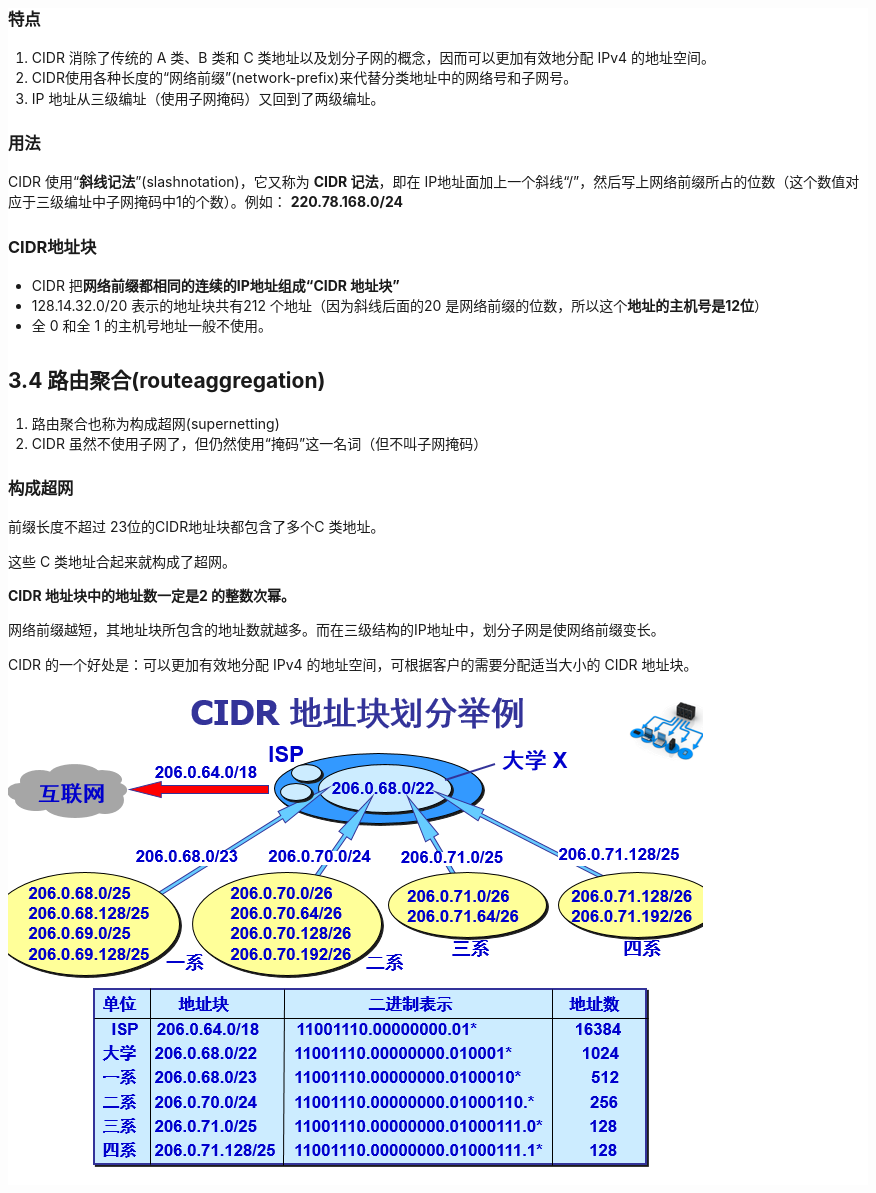 ### 特点

1. CIDR 消除了传统的 A 类、B 类和 C 类地址以及划分子网的概念，因而可以更加有效地分配 IPv4 的地址空间。
2. CIDR使用各种长度的“网络前缀”(network-prefix)来代替分类地址中的网络号和子网号。
3. IP 地址从三级编址（使用子网掩码）又回到了两级编址。  

### 用法

CIDR 使用“**斜线记法**”(slashnotation)，它又称为 **CIDR 记法**，即在 IP地址面加上一个斜线“/”，然后写上网络前缀所占的位数（这个数值对应于三级编址中子网掩码中1的个数）。例如： **220.78.168.0/24**

### CIDR地址块

* CIDR 把**网络前缀都相同的连续的IP地址组成“CIDR 地址块”**
* 128.14.32.0/20 表示的地址块共有212 个地址（因为斜线后面的20 是网络前缀的位数，所以这个**地址的主机号是12位**）
* 全 0 和全 1 的主机号地址一般不使用。

## 3.4 路由聚合(routeaggregation) 

1. 路由聚合也称为构成超网(supernetting)
2. CIDR 虽然不使用子网了，但仍然使用“掩码”这一名词（但不叫子网掩码）

### 构成超网

前缀长度不超过 23位的CIDR地址块都包含了多个C 类地址。

这些 C 类地址合起来就构成了超网。

**CIDR 地址块中的地址数一定是2 的整数次幂。**

网络前缀越短，其地址块所包含的地址数就越多。而在三级结构的IP地址中，划分子网是使网络前缀变长。

CIDR 的一个好处是：可以更加有效地分配 IPv4 的地址空间，可根据客户的需要分配适当大小的 CIDR 地址块。  

![1545565653695](assets/1545565653695.png)
